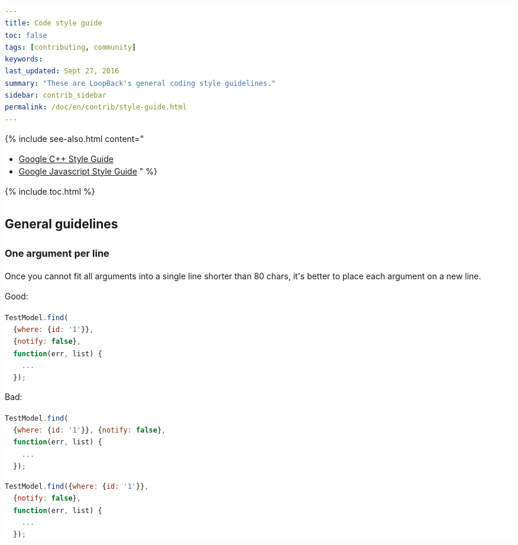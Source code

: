 ```yaml
---
title: Code style guide
toc: false
tags: [contributing, community]
keywords:
last_updated: Sept 27, 2016
summary: "These are LoopBack's general coding style guidelines."
sidebar: contrib_sidebar
permalink: /doc/en/contrib/style-guide.html
---
```



{% include see-also.html content="
- [Google C++ Style Guide](https://google.github.io/styleguide/cppguide.html)
- [Google Javascript Style Guide](https://google.github.io/styleguide/javascriptguide.xml)
" %}

{% include toc.html %}

## General guidelines

### One argument per line

Once you cannot fit all arguments into a single line shorter than 80 chars, it's better to place each argument on a new line.

Good:

```js
TestModel.find(
  {where: {id: '1'}},
  {notify: false},
  function(err, list) {
    ...
  });
```

Bad:

```js
TestModel.find(
  {where: {id: '1'}}, {notify: false},
  function(err, list) {
    ...
  });
```

```js
TestModel.find({where: {id: '1'}},
  {notify: false},
  function(err, list) {
    ...
  });
```
